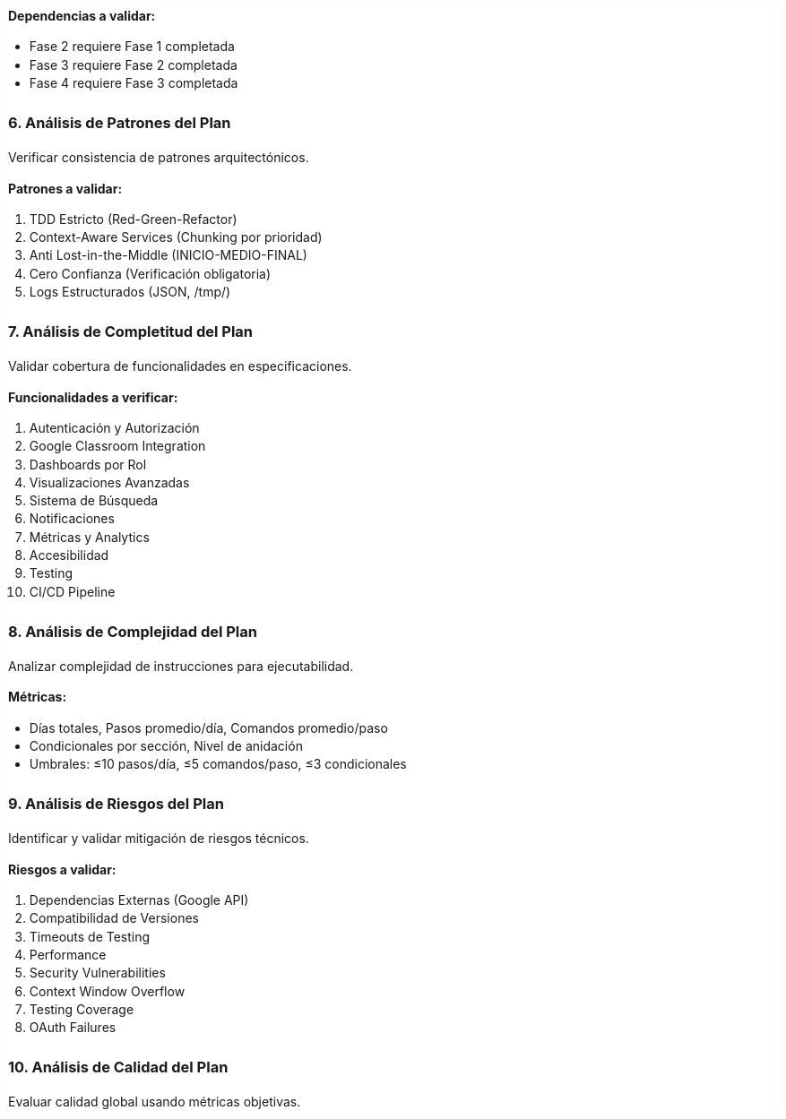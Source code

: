 **Dependencias a validar:**
- Fase 2 requiere Fase 1 completada
- Fase 3 requiere Fase 2 completada
- Fase 4 requiere Fase 3 completada

### 6. Análisis de Patrones del Plan
Verificar consistencia de patrones arquitectónicos.

**Patrones a validar:**
1. TDD Estricto (Red-Green-Refactor)
2. Context-Aware Services (Chunking por prioridad)
3. Anti Lost-in-the-Middle (INICIO-MEDIO-FINAL)
4. Cero Confianza (Verificación obligatoria)
5. Logs Estructurados (JSON, /tmp/)

### 7. Análisis de Completitud del Plan
Validar cobertura de funcionalidades en especificaciones.

**Funcionalidades a verificar:**
1. Autenticación y Autorización
2. Google Classroom Integration
3. Dashboards por Rol
4. Visualizaciones Avanzadas
5. Sistema de Búsqueda
6. Notificaciones
7. Métricas y Analytics
8. Accesibilidad
9. Testing
10. CI/CD Pipeline

### 8. Análisis de Complejidad del Plan
Analizar complejidad de instrucciones para ejecutabilidad.

**Métricas:**
- Días totales, Pasos promedio/día, Comandos promedio/paso
- Condicionales por sección, Nivel de anidación
- Umbrales: ≤10 pasos/día, ≤5 comandos/paso, ≤3 condicionales

### 9. Análisis de Riesgos del Plan
Identificar y validar mitigación de riesgos técnicos.

**Riesgos a validar:**
1. Dependencias Externas (Google API)
2. Compatibilidad de Versiones
3. Timeouts de Testing
4. Performance
5. Security Vulnerabilities
6. Context Window Overflow
7. Testing Coverage
8. OAuth Failures

### 10. Análisis de Calidad del Plan
Evaluar calidad global usando métricas objetivas.
